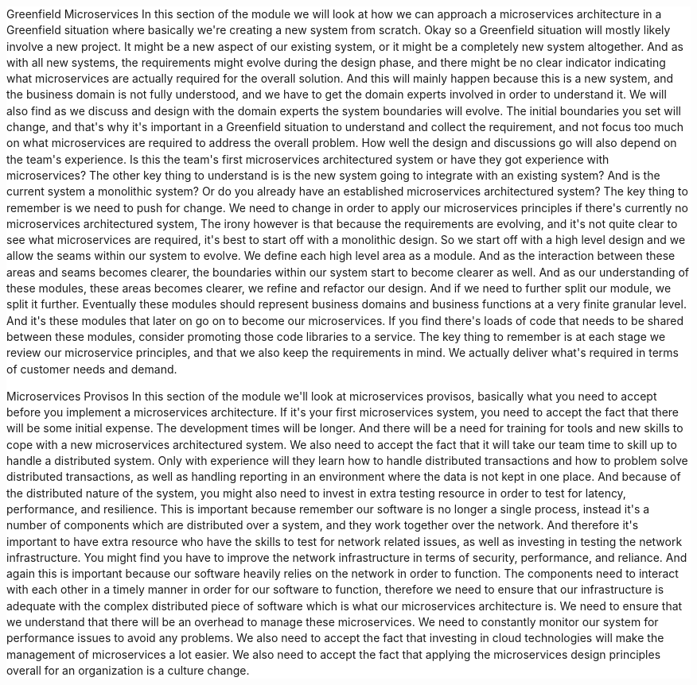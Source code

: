 Greenfield Microservices
In this section of the module we will look at how we can approach a microservices architecture in a Greenfield situation where basically we're creating a new system from scratch. Okay so a Greenfield situation will mostly likely involve a new project. It might be a new aspect of our existing system, or it might be a completely new system altogether. And as with all new systems, the requirements might evolve during the design phase, and there might be no clear indicator indicating what microservices are actually required for the overall solution. And this will mainly happen because this is a new system, and the business domain is not fully understood, and we have to get the domain experts involved in order to understand it. We will also find as we discuss and design with the domain experts the system boundaries will evolve. The initial boundaries you set will change, and that's why it's important in a Greenfield situation to understand and collect the requirement, and not focus too much on what microservices are required to address the overall problem. How well the design and discussions go will also depend on the team's experience. Is this the team's first microservices architectured system or have they got experience with microservices? The other key thing to understand is is the new system going to integrate with an existing system? And is the current system a monolithic system? Or do you already have an established microservices architectured system? The key thing to remember is we need to push for change. We need to change in order to apply our microservices principles if there's currently no microservices architectured system, The irony however is that because the requirements are evolving, and it's not quite clear to see what microservices are required, it's best to start off with a monolithic design. So we start off with a high level design and we allow the seams within our system to evolve. We define each high level area as a module. And as the interaction between these areas and seams becomes clearer, the boundaries within our system start to become clearer as well. And as our understanding of these modules, these areas becomes clearer, we refine and refactor our design. And if we need to further split our module, we split it further. Eventually these modules should represent business domains and business functions at a very finite granular level. And it's these modules that later on go on to become our microservices. If you find there's loads of code that needs to be shared between these modules, consider promoting those code libraries to a service. The key thing to remember is at each stage we review our microservice principles, and that we also keep the requirements in mind. We actually deliver what's required in terms of customer needs and demand.

Microservices Provisos
In this section of the module we'll look at microservices provisos, basically what you need to accept before you implement a microservices architecture. If it's your first microservices system, you need to accept the fact that there will be some initial expense. The development times will be longer. And there will be a need for training for tools and new skills to cope with a new microservices architectured system. We also need to accept the fact that it will take our team time to skill up to handle a distributed system. Only with experience will they learn how to handle distributed transactions and how to problem solve distributed transactions, as well as handling reporting in an environment where the data is not kept in one place. And because of the distributed nature of the system, you might also need to invest in extra testing resource in order to test for latency, performance, and resilience. This is important because remember our software is no longer a single process, instead it's a number of components which are distributed over a system, and they work together over the network. And therefore it's important to have extra resource who have the skills to test for network related issues, as well as investing in testing the network infrastructure. You might find you have to improve the network infrastructure in terms of security, performance, and reliance. And again this is important because our software heavily relies on the network in order to function. The components need to interact with each other in a timely manner in order for our software to function, therefore we need to ensure that our infrastructure is adequate with the complex distributed piece of software which is what our microservices architecture is. We need to ensure that we understand that there will be an overhead to manage these microservices. We need to constantly monitor our system for performance issues to avoid any problems. We also need to accept the fact that investing in cloud technologies will make the management of microservices a lot easier. We also need to accept the fact that applying the microservices design principles overall for an organization is a culture change.
